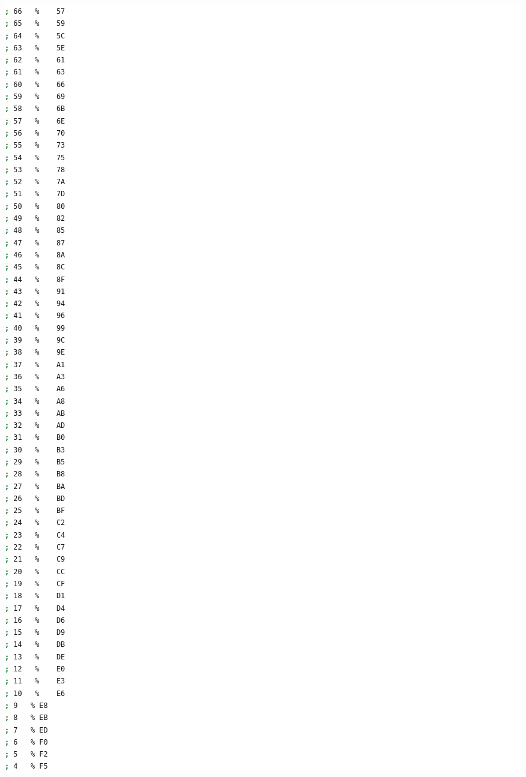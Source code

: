 ```zsh
; 66   %	57
; 65   %	59
; 64   %	5C
; 63   %	5E
; 62   %	61
; 61   %	63
; 60   %	66
; 59   %	69
; 58   %	6B
; 57   %	6E
; 56   %	70
; 55   %	73
; 54   %	75
; 53   %	78
; 52   %	7A
; 51   %	7D
; 50   %	80
; 49   %	82
; 48   %	85
; 47   %	87
; 46   %	8A
; 45   %	8C
; 44   %	8F
; 43   %	91
; 42   %	94
; 41   %	96
; 40   %	99
; 39   %	9C
; 38   %	9E
; 37   %	A1
; 36   %	A3
; 35   %	A6
; 34   %	A8
; 33   %	AB
; 32   %	AD
; 31   %	B0
; 30   %	B3
; 29   %	B5
; 28   %	B8
; 27   %	BA
; 26   %	BD
; 25   %	BF
; 24   %	C2
; 23   %	C4
; 22   %	C7
; 21   %	C9
; 20   %	CC
; 19   %	CF
; 18   %	D1
; 17   %	D4
; 16   %	D6
; 15   %	D9
; 14   %	DB
; 13   %	DE
; 12   %	E0
; 11   %	E3
; 10   %	E6
; 9   %	E8
; 8   %	EB
; 7   %	ED
; 6   %	F0
; 5   %	F2
; 4   %	F5
```